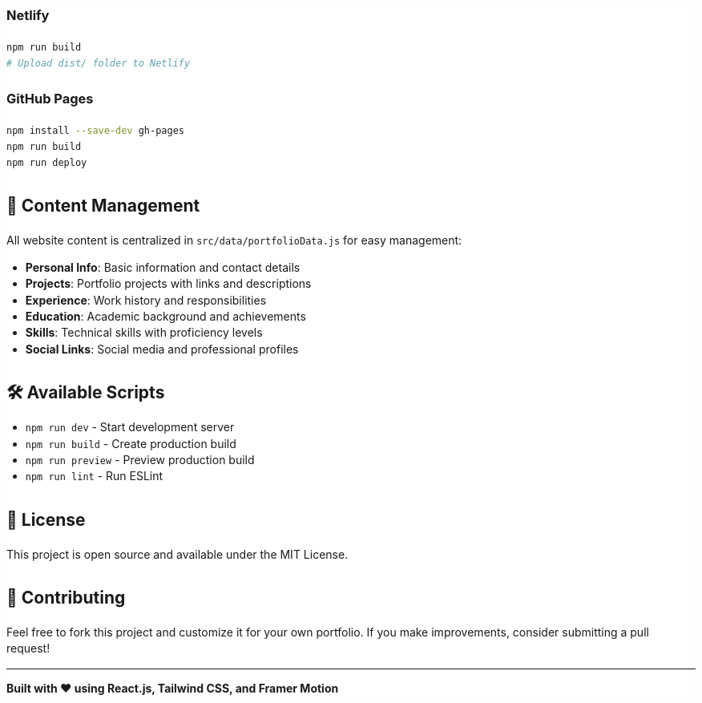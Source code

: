 ### **Netlify**
```bash
npm run build
# Upload dist/ folder to Netlify
```

### **GitHub Pages**
```bash
npm install --save-dev gh-pages
npm run build
npm run deploy
```

## 📝 Content Management

All website content is centralized in `src/data/portfolioData.js` for easy management:

- **Personal Info**: Basic information and contact details
- **Projects**: Portfolio projects with links and descriptions  
- **Experience**: Work history and responsibilities
- **Education**: Academic background and achievements
- **Skills**: Technical skills with proficiency levels
- **Social Links**: Social media and professional profiles

## 🛠️ Available Scripts

- `npm run dev` - Start development server
- `npm run build` - Create production build
- `npm run preview` - Preview production build
- `npm run lint` - Run ESLint

## 📄 License

This project is open source and available under the MIT License.

## 🤝 Contributing

Feel free to fork this project and customize it for your own portfolio. If you make improvements, consider submitting a pull request!

---

**Built with ❤️ using React.js, Tailwind CSS, and Framer Motion**
